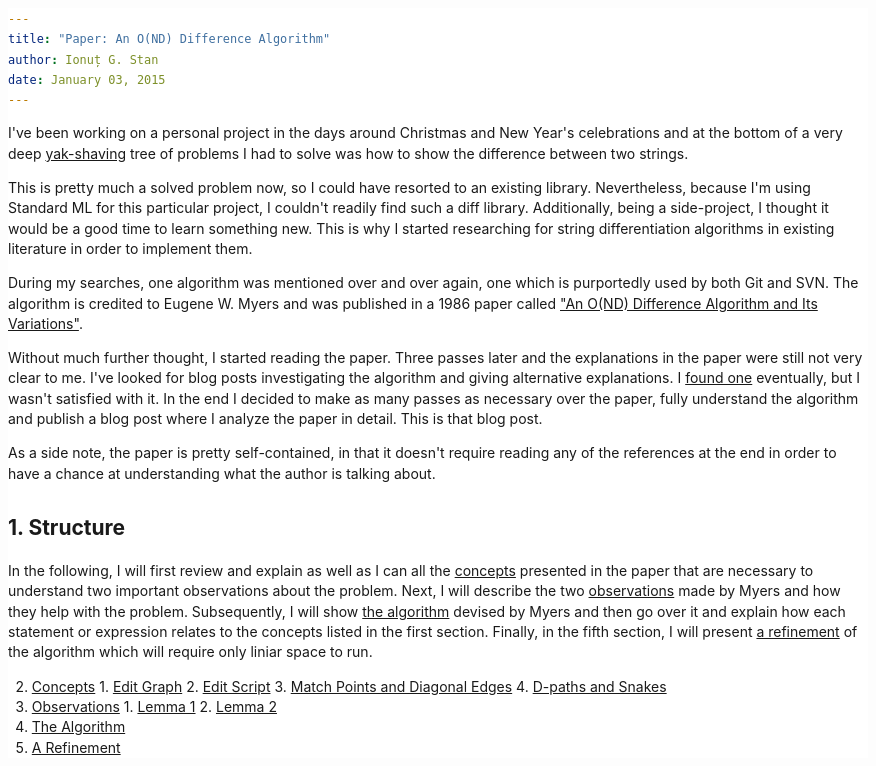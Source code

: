```yaml
---
title: "Paper: An O(ND) Difference Algorithm"
author: Ionuț G. Stan
date: January 03, 2015
---
```


I've been working on a personal project in the days around Christmas and New
Year's celebrations and at the bottom of a very deep [yak-shaving][0] tree of
problems I had to solve was how to show the difference between two strings.

This is pretty much a solved problem now, so I could have resorted to an
existing library. Nevertheless, because I'm using Standard ML for this
particular project, I couldn't readily find such a diff library. Additionally,
being a side-project, I thought it would be a good time to learn something new.
This is why I started researching for string differentiation algorithms in
existing literature in order to implement them.

During my searches, one algorithm was mentioned over and over again, one which
is purportedly used by both Git and SVN. The algorithm is credited to Eugene W.
Myers and was published in a 1986 paper called ["An O(ND) Difference Algorithm
and Its Variations"][1].

Without much further thought, I started reading the paper. Three passes later
and the explanations in the paper were still not very clear to me. I've looked
for blog posts investigating the algorithm and giving alternative explanations.
I [found one][2] eventually, but I wasn't satisfied with it. In the end I
decided to make as many passes as necessary over the paper, fully understand the
algorithm and publish a blog post where I analyze the paper in detail. This is
that blog post.

As a side note, the paper is pretty self-contained, in that it doesn't require
reading any of the references at the end in order to have a chance at
understanding what the author is talking about.

## 1. Structure

In the following, I will first review and explain as well as I can all the
[concepts](#concepts) presented in the paper that are necessary to understand
two important observations about the problem. Next, I will describe the two
[observations](#observations) made by Myers and how they help with the problem.
Subsequently, I will show [the algorithm](#the-algorithm) devised by Myers and
then go over it and explain how each statement or expression relates to the
concepts listed in the first section. Finally, in the fifth section, I will
present [a refinement](#a-refinement) of the algorithm which will require only
liniar space to run.

  2. [Concepts](#concepts)
    1. [Edit Graph](#edit-graph)
    2. [Edit Script](#edit-script)
    3. [Match Points and Diagonal Edges](#match-points-and-diagonal-edges)
    4. [D-paths and Snakes](#d-paths-and-snakes)
  3. [Observations](#observations)
    1. [Lemma 1](#lemma-1)
    2. [Lemma 2](#lemma-2)
  4. [The Algorithm](#the-algorithm)
  5. [A Refinement](#a-refinement)


[0]: http://www.hanselman.com/blog/YakShavingDefinedIllGetThatDoneAsSoonAsIShaveThisYak.aspx
[1]: http://citeseer.ist.psu.edu/viewdoc/summary?doi=10.1.1.4.6927
[2]: http://www.codeproject.com/articles/42279/investigating-myers-diff-algorithm
[3]: https://github.com/tonyg/rmacs/blob/17f3babfd02145ec21a40b98749f0d03297af5e7/rmacs/diff.rkt
[4]: http://www.ics.uci.edu/~eppstein/161/960229.html